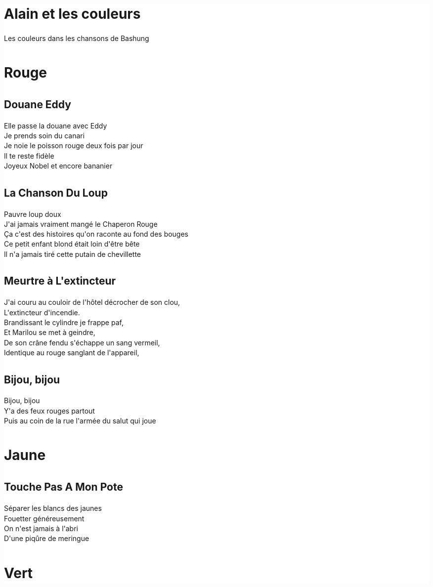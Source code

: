 # Alain et les couleurs
Les couleurs dans les chansons de Bashung


# Rouge

## Douane Eddy

Elle passe la douane avec Eddy  
Je prends soin du canari  
Je noie le poisson rouge deux fois par jour  
Il te reste fidèle  
Joyeux Nobel et encore bananier

## La Chanson Du Loup
Pauvre loup doux  
J'ai jamais vraiment mangé le Chaperon Rouge  
Ça c'est des histoires qu'on raconte au fond des bouges  
Ce petit enfant blond était loin d'être bête  
Il n'a jamais tiré cette putain de chevillette  

## Meurtre à L'extincteur
J'ai couru au couloir de l'hôtel décrocher de son clou,  
L'extincteur d'incendie.  
Brandissant le cylindre je frappe paf,  
Et Marilou se met à geindre,  
De son crâne fendu s'échappe un sang vermeil,  
Identique au rouge sanglant de l'appareil,  

## Bijou, bijou
Bijou, bijou  
Y'a des feux rouges partout  
Puis au coin de la rue l'armée du salut qui joue  

# Jaune

## Touche Pas A Mon Pote  
Séparer les blancs des jaunes   
Fouetter généreusement   
On n'est jamais à l'abri  
D'une piqûre de meringue  

# Vert
